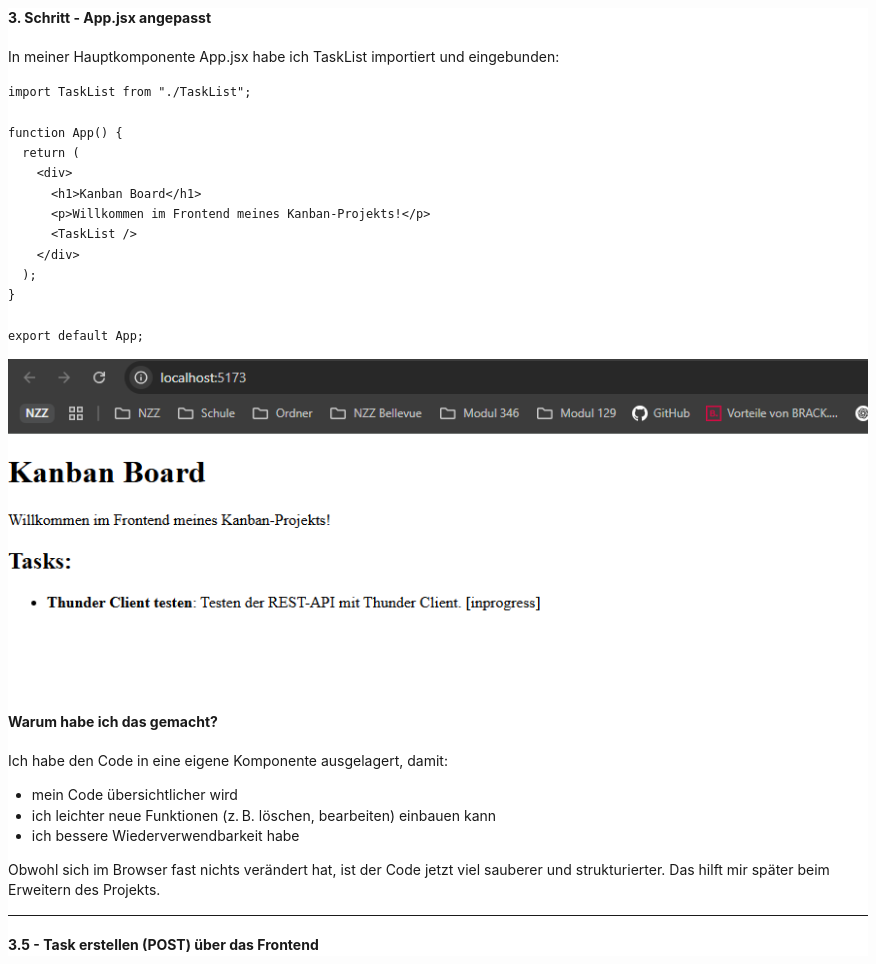 #### 3. Schritt - App.jsx angepasst

In meiner Hauptkomponente App.jsx habe ich TaskList importiert und eingebunden:

````
import TaskList from "./TaskList";

function App() {
  return (
    <div>
      <h1>Kanban Board</h1>
      <p>Willkommen im Frontend meines Kanban-Projekts!</p>
      <TaskList />
    </div>
  );
}

export default App;

````

![alt text](/Bilder/image_65.png)

#### Warum habe ich das gemacht?

Ich habe den Code in eine eigene Komponente ausgelagert, damit:

- mein Code übersichtlicher wird
- ich leichter neue Funktionen (z. B. löschen, bearbeiten) einbauen kann
- ich bessere Wiederverwendbarkeit habe

Obwohl sich im Browser fast nichts verändert hat, ist der Code jetzt viel sauberer und strukturierter.
Das hilft mir später beim Erweitern des Projekts.

----

#### 3.5 - Task erstellen (POST) über das Frontend
